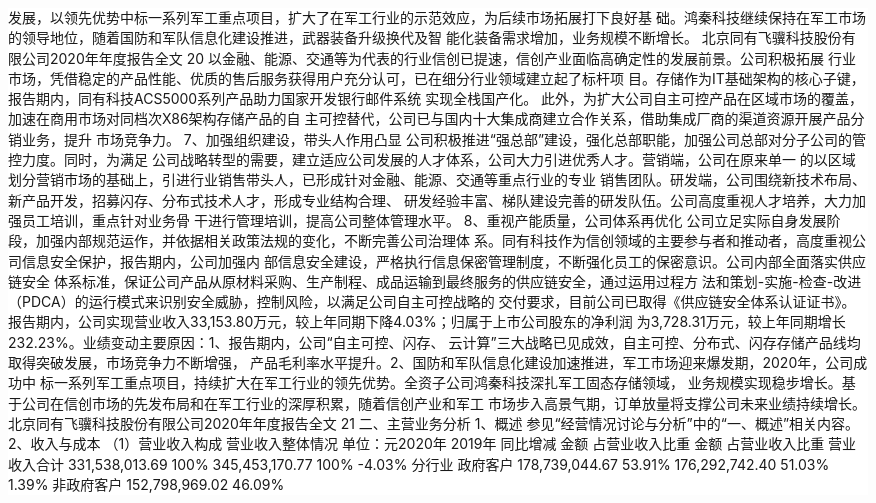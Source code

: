 发展，以领先优势中标一系列军工重点项目，扩大了在军工行业的示范效应，为后续市场拓展打下良好基
础。鸿秦科技继续保持在军工市场的领导地位，随着国防和军队信息化建设推进，武器装备升级换代及智
能化装备需求增加，业务规模不断增长。
北京同有飞骥科技股份有限公司2020年年度报告全文
20
以金融、能源、交通等为代表的行业信创已提速，信创产业面临高确定性的发展前景。公司积极拓展
行业市场，凭借稳定的产品性能、优质的售后服务获得用户充分认可，已在细分行业领域建立起了标杆项
目。存储作为IT基础架构的核心子键，报告期内，同有科技ACS5000系列产品助力国家开发银行邮件系统
实现全栈国产化。
此外，为扩大公司自主可控产品在区域市场的覆盖，加速在商用市场对同档次X86架构存储产品的自
主可控替代，公司已与国内十大集成商建立合作关系，借助集成厂商的渠道资源开展产品分销业务，提升
市场竞争力。
7、加强组织建设，带头人作用凸显
公司积极推进“强总部”建设，强化总部职能，加强公司总部对分子公司的管控力度。同时，为满足
公司战略转型的需要，建立适应公司发展的人才体系，公司大力引进优秀人才。营销端，公司在原来单一
的以区域划分营销市场的基础上，引进行业销售带头人，已形成针对金融、能源、交通等重点行业的专业
销售团队。研发端，公司围绕新技术布局、新产品开发，招募闪存、分布式技术人才，形成专业结构合理、
研发经验丰富、梯队建设完善的研发队伍。公司高度重视人才培养，大力加强员工培训，重点针对业务骨
干进行管理培训，提高公司整体管理水平。
8、重视产能质量，公司体系再优化
公司立足实际自身发展阶段，加强内部规范运作，并依据相关政策法规的变化，不断完善公司治理体
系。同有科技作为信创领域的主要参与者和推动者，高度重视公司信息安全保护，报告期内，公司加强内
部信息安全建设，严格执行信息保密管理制度，不断强化员工的保密意识。公司内部全面落实供应链安全
体系标准，保证公司产品从原材料采购、生产制程、成品运输到最终服务的供应链安全，通过运用过程方
法和策划-实施-检查-改进（PDCA）的运行模式来识别安全威胁，控制风险，以满足公司自主可控战略的
交付要求，目前公司已取得《供应链安全体系认证证书》。
报告期内，公司实现营业收入33,153.80万元，较上年同期下降4.03%；归属于上市公司股东的净利润
为3,728.31万元，较上年同期增长232.23%。业绩变动主要原因：1、报告期内，公司“自主可控、闪存、
云计算”三大战略已见成效，自主可控、分布式、闪存存储产品线均取得突破发展，市场竞争力不断增强，
产品毛利率水平提升。2、国防和军队信息化建设加速推进，军工市场迎来爆发期，2020年，公司成功中
标一系列军工重点项目，持续扩大在军工行业的领先优势。全资子公司鸿秦科技深扎军工固态存储领域，
业务规模实现稳步增长。基于公司在信创市场的先发布局和在军工行业的深厚积累，随着信创产业和军工
市场步入高景气期，订单放量将支撑公司未来业绩持续增长。
北京同有飞骥科技股份有限公司2020年年度报告全文
21
二、主营业务分析
1、概述
参见“经营情况讨论与分析”中的“一、概述”相关内容。
2、收入与成本
（1）营业收入构成
营业收入整体情况
单位：元2020年
2019年
同比增减
金额
占营业收入比重
金额
占营业收入比重
营业收入合计
331,538,013.69
100%
345,453,170.77
100%
-4.03%
分行业
政府客户
178,739,044.67
53.91%
176,292,742.40
51.03%
1.39%
非政府客户
152,798,969.02
46.09%